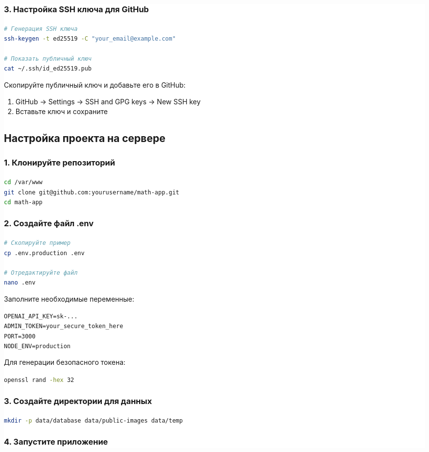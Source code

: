 ### 3. Настройка SSH ключа для GitHub

```bash
# Генерация SSH ключа
ssh-keygen -t ed25519 -C "your_email@example.com"

# Показать публичный ключ
cat ~/.ssh/id_ed25519.pub
```

Скопируйте публичный ключ и добавьте его в GitHub:
1. GitHub → Settings → SSH and GPG keys → New SSH key
2. Вставьте ключ и сохраните

## Настройка проекта на сервере

### 1. Клонируйте репозиторий

```bash
cd /var/www
git clone git@github.com:yourusername/math-app.git
cd math-app
```

### 2. Создайте файл .env

```bash
# Скопируйте пример
cp .env.production .env

# Отредактируйте файл
nano .env
```

Заполните необходимые переменные:
```env
OPENAI_API_KEY=sk-...
ADMIN_TOKEN=your_secure_token_here
PORT=3000
NODE_ENV=production
```

Для генерации безопасного токена:
```bash
openssl rand -hex 32
```

### 3. Создайте директории для данных

```bash
mkdir -p data/database data/public-images data/temp
```

### 4. Запустите приложение
